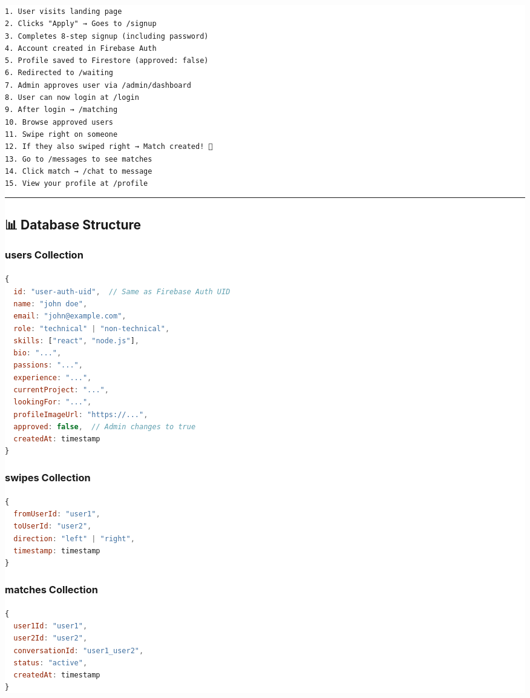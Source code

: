 ```
1. User visits landing page
2. Clicks "Apply" → Goes to /signup
3. Completes 8-step signup (including password)
4. Account created in Firebase Auth
5. Profile saved to Firestore (approved: false)
6. Redirected to /waiting
7. Admin approves user via /admin/dashboard
8. User can now login at /login
9. After login → /matching
10. Browse approved users
11. Swipe right on someone
12. If they also swiped right → Match created! 🎉
13. Go to /messages to see matches
14. Click match → /chat to message
15. View your profile at /profile
```

---

## 📊 Database Structure

### **users** Collection
```javascript
{
  id: "user-auth-uid",  // Same as Firebase Auth UID
  name: "john doe",
  email: "john@example.com",
  role: "technical" | "non-technical",
  skills: ["react", "node.js"],
  bio: "...",
  passions: "...",
  experience: "...",
  currentProject: "...",
  lookingFor: "...",
  profileImageUrl: "https://...",
  approved: false,  // Admin changes to true
  createdAt: timestamp
}
```

### **swipes** Collection
```javascript
{
  fromUserId: "user1",
  toUserId: "user2",
  direction: "left" | "right",
  timestamp: timestamp
}
```

### **matches** Collection
```javascript
{
  user1Id: "user1",
  user2Id: "user2",
  conversationId: "user1_user2",
  status: "active",
  createdAt: timestamp
}
```
